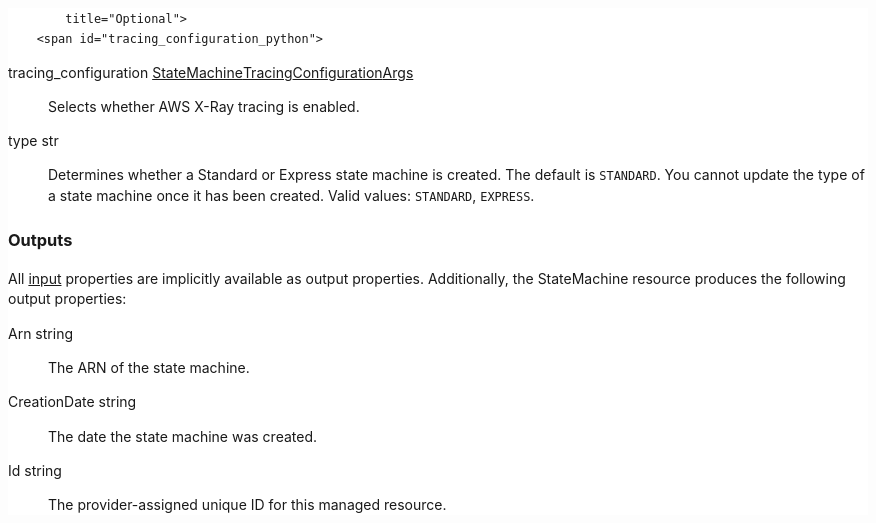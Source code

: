             title="Optional">
        <span id="tracing_configuration_python">
<a data-swiftype-name="resource-property" data-swiftype-type="text" href="#tracing_configuration_python" style="color: inherit; text-decoration: inherit;">tracing_<wbr>configuration</a>
</span>
        <span class="property-indicator"></span>
        <span class="property-type"><a href="#statemachinetracingconfiguration">State<wbr>Machine<wbr>Tracing<wbr>Configuration<wbr>Args</a></span>
    </dt>
    <dd><p>Selects whether AWS X-Ray tracing is enabled.</p>
</dd><dt class="property-optional"
            title="Optional">
        <span id="type_python">
<a data-swiftype-name="resource-property" data-swiftype-type="text" href="#type_python" style="color: inherit; text-decoration: inherit;">type</a>
</span>
        <span class="property-indicator"></span>
        <span class="property-type">str</span>
    </dt>
    <dd><p>Determines whether a Standard or Express state machine is created. The default is <code>STANDARD</code>. You cannot update the type of a state machine once it has been created. Valid values: <code>STANDARD</code>, <code>EXPRESS</code>.</p>
</dd></dl>
</pulumi-choosable>
</div>


### Outputs

All [input](#inputs) properties are implicitly available as output properties. Additionally, the StateMachine resource produces the following output properties:



<div>
<pulumi-choosable type="language" values="csharp">
<dl class="resources-properties"><dt class="property-"
            title="">
        <span id="arn_csharp">
<a data-swiftype-name="resource-property" data-swiftype-type="text" href="#arn_csharp" style="color: inherit; text-decoration: inherit;">Arn</a>
</span>
        <span class="property-indicator"></span>
        <span class="property-type">string</span>
    </dt>
    <dd><p>The ARN of the state machine.</p>
</dd><dt class="property-"
            title="">
        <span id="creationdate_csharp">
<a data-swiftype-name="resource-property" data-swiftype-type="text" href="#creationdate_csharp" style="color: inherit; text-decoration: inherit;">Creation<wbr>Date</a>
</span>
        <span class="property-indicator"></span>
        <span class="property-type">string</span>
    </dt>
    <dd><p>The date the state machine was created.</p>
</dd><dt class="property-"
            title="">
        <span id="id_csharp">
<a data-swiftype-name="resource-property" data-swiftype-type="text" href="#id_csharp" style="color: inherit; text-decoration: inherit;">Id</a>
</span>
        <span class="property-indicator"></span>
        <span class="property-type">string</span>
    </dt>
    <dd><p>The provider-assigned unique ID for this managed resource.</p>